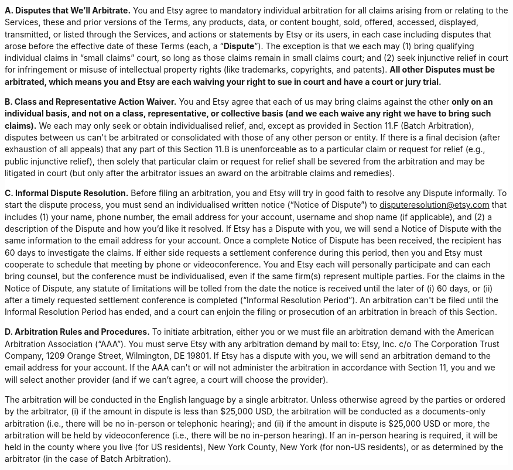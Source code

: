 **A. Disputes that We’ll Arbitrate.** You and Etsy agree to mandatory individual arbitration for all claims arising from or relating to the Services, these and prior versions of the Terms, any products, data, or content bought, sold, offered, accessed, displayed, transmitted, or listed through the Services, and actions or statements by Etsy or its users, in each case including disputes that arose before the effective date of these Terms (each, a “**Dispute**”). The exception is that we each may (1) bring qualifying individual claims in “small claims” court, so long as those claims remain in small claims court; and (2) seek injunctive relief in court for infringement or misuse of intellectual property rights (like trademarks, copyrights, and patents). **All other Disputes must be arbitrated, which means you and Etsy are each waiving your right to sue in court and have a court or jury trial.**

**B. Class and Representative Action Waiver.** You and Etsy agree that each of us may bring claims against the other **only on an individual basis, and not on a class, representative, or collective basis (and we each waive any right we have to bring such claims).** We each may only seek or obtain individualised relief, and, except as provided in Section 11.F (Batch Arbitration), disputes between us can't be arbitrated or consolidated with those of any other person or entity. If there is a final decision (after exhaustion of all appeals) that any part of this Section 11.B is unenforceable as to a particular claim or request for relief (e.g., public injunctive relief), then solely that particular claim or request for relief shall be severed from the arbitration and may be litigated in court (but only after the arbitrator issues an award on the arbitrable claims and remedies).

**C. Informal Dispute Resolution.** Before filing an arbitration, you and Etsy will try in good faith to resolve any Dispute informally. To start the dispute process, you must send an individualised written notice (“Notice of Dispute”) to disputeresolution@etsy.com that includes (1) your name, phone number, the email address for your account, username and shop name (if applicable), and (2) a description of the Dispute and how you’d like it resolved. If Etsy has a Dispute with you, we will send a Notice of Dispute with the same information to the email address for your account. Once a complete Notice of Dispute has been received, the recipient has 60 days to investigate the claims. If either side requests a settlement conference during this period, then you and Etsy must cooperate to schedule that meeting by phone or videoconference. You and Etsy each will personally participate and can each bring counsel, but the conference must be individualised, even if the same firm(s) represent multiple parties. For the claims in the Notice of Dispute, any statute of limitations will be tolled from the date the notice is received until the later of (i) 60 days, or (ii) after a timely requested settlement conference is completed (“Informal Resolution Period”). An arbitration can't be filed until the Informal Resolution Period has ended, and a court can enjoin the filing or prosecution of an arbitration in breach of this Section.

**D. Arbitration Rules and Procedures.** To initiate arbitration, either you or we must file an arbitration demand with the American Arbitration Association (“AAA”). You must serve Etsy with any arbitration demand by mail to: Etsy, Inc. c/o The Corporation Trust Company, 1209 Orange Street, Wilmington, DE 19801. If Etsy has a dispute with you, we will send an arbitration demand to the email address for your account. If the AAA can't or will not administer the arbitration in accordance with Section 11, you and we will select another provider (and if we can’t agree, a court will choose the provider).

The arbitration will be conducted in the English language by a single arbitrator. Unless otherwise agreed by the parties or ordered by the arbitrator, (i) if the amount in dispute is less than $25,000 USD, the arbitration will be conducted as a documents-only arbitration (i.e., there will be no in-person or telephonic hearing); and (ii) if the amount in dispute is $25,000 USD or more, the arbitration will be held by videoconference (i.e., there will be no in-person hearing). If an in-person hearing is required, it will be held in the county where you live (for US residents), New York County, New York (for non-US residents), or as determined by the arbitrator (in the case of Batch Arbitration).
